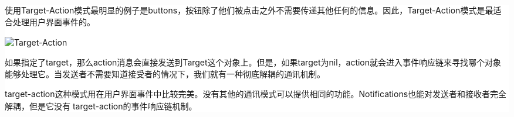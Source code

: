 使用Target-Action模式最明显的例子是buttons，按钮除了他们被点击之外不需要传递其他任何的信息。因此，Target-Action模式是最适合处理用户界面事件的。

![Target-Action](/content/images/2017/12/6.png)

如果指定了target，那么action消息会直接发送到Target这个对象上。但是，如果target为nil，action就会进入事件响应链来寻找哪个对象能够处理它。当发送者不需要知道接受者的情况下，我们就有一种彻底解耦的通讯机制。

target-action这种模式用在用户界面事件中比较完美。没有其他的通讯模式可以提供相同的功能。Notifications也能对发送者和接收者完全解耦，但是它没有 target-action的事件响应链机制。